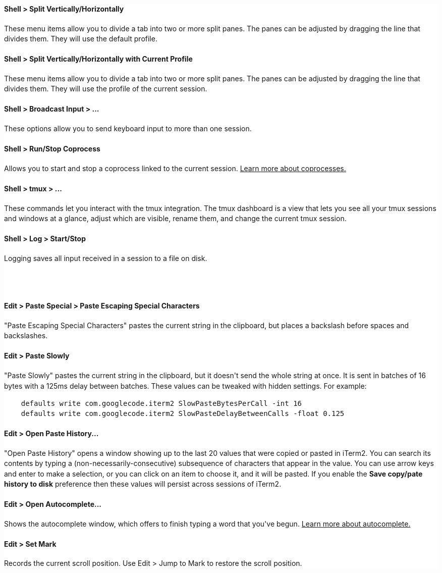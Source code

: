 #### Shell &gt; Split Vertically/Horizontally
These menu items allow you to divide a tab into two or more split panes. The panes can be adjusted by dragging the line that divides them. They will use the default profile.

#### Shell &gt; Split Vertically/Horizontally with Current Profile
These menu items allow you to divide a tab into two or more split panes. The panes can be adjusted by dragging the line that divides them. They will use the profile of the current session.

#### Shell &gt; Broadcast Input &gt; ...
These options allow you to send keyboard input to more than one session.

#### Shell &gt; Run/Stop Coprocess
Allows you to start and stop a coprocess linked to the current session. <a href="http://www.iterm2.com/coprocesses.html#/section/home">Learn more about coprocesses.</a>

#### Shell &gt; tmux &gt; ...
These commands let you interact with the tmux integration. The tmux dashboard is a view that lets you see all your tmux sessions and windows at a glance, adjust which are visible, rename them, and change the current tmux session.

#### Shell &gt; Log &gt; Start/Stop
Logging saves all input received in a session to a file on disk.

<br/><br/>
#### Edit &gt; Paste Special &gt; Paste Escaping Special Characters
"Paste Escaping Special Characters" pastes the current string in the clipboard, but places a backslash before spaces and backslashes.

#### Edit &gt; Paste Slowly
"Paste Slowly" pastes the current string in the clipboard, but it doesn't send the whole string at once. It is sent in batches of 16 bytes with a 125ms delay between batches. These values can be tweaked with hidden settings. For example:

<pre>
    defaults write com.googlecode.iterm2 SlowPasteBytesPerCall -int 16
    defaults write com.googlecode.iterm2 SlowPasteDelayBetweenCalls -float 0.125
</pre>

#### Edit &gt; Open Paste History...
"Open Paste History" opens a window showing up to the last 20 values that were copied or pasted in iTerm2. You can search its contents by typing a (non-necessarily-consecutive) subsequence of characters that appear in the value. You can use arrow keys and enter to make a selection, or you can click on an item to choose it, and it will be pasted. If you enable the <b>Save copy/pate history to disk</b> preference then these values will persist across sessions of iTerm2.

#### Edit &gt; Open Autocomplete...
Shows the autocomplete window, which offers to finish typing a word that you've begun. <a href="#/section/documentation/autocomplete">Learn more about autocomplete.</a>

#### Edit &gt; Set Mark
Records the current scroll position. Use Edit &gt; Jump to Mark to restore the scroll position.
